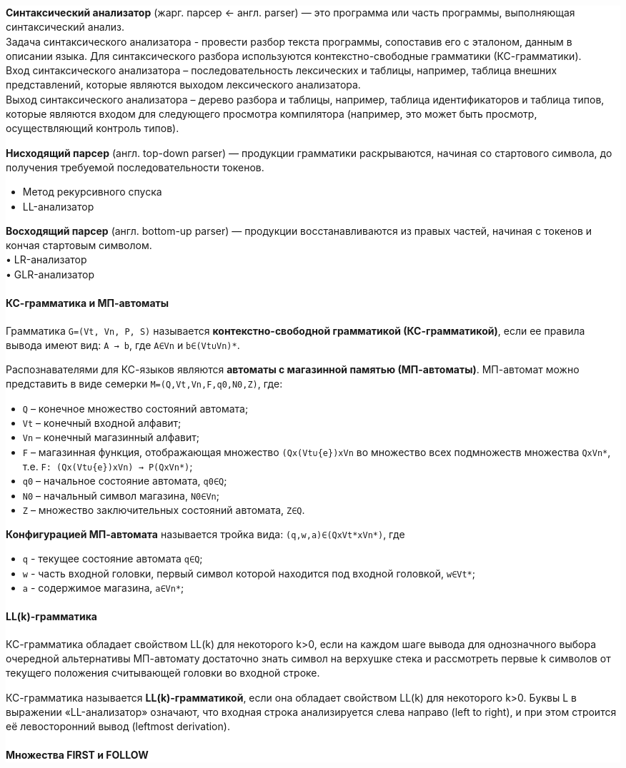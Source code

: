 **Синтаксический анализатор** (жарг. парсер ← англ. parser) — это программа или часть программы, выполняющая синтаксический анализ.  
Задача синтаксического анализатора - провести разбор текста программы, сопоставив его с эталоном, данным в описании языка. Для синтаксического разбора используются контекстно-свободные грамматики (КС-грамматики).  
Вход синтаксического анализатора – последовательность лексических и таблицы, например, таблица внешних представлений, которые являются выходом лексического анализатора.  
Выход синтаксического анализатора – дерево разбора и таблицы, например, таблица идентификаторов и таблица типов, которые являются входом для следующего просмотра компилятора (например, это может быть просмотр, осуществляющий контроль типов). 

**Нисходящий парсер** (англ. top-down parser) — продукции грамматики раскрываются, начиная со стартового символа, до получения требуемой последовательности токенов.  
* Метод рекурсивного спуска  
* LL-анализатор  
  
**Восходящий парсер** (англ. bottom-up parser) — продукции восстанавливаются из правых частей, начиная с токенов и кончая стартовым символом.  
  •	LR-анализатор  
  •	GLR-анализатор
  
#### КС-грамматика и МП-автоматы

Грамматика `G=(Vt, Vn, P, S)` называется **контекстно-свободной грамматикой (КС-грамматикой)**, если ее правила вывода имеют вид: `A → b`, где `A∈Vn` и `b∈(Vt∪Vn)*`.

Распознавателями для КС-языков являются **автоматы с магазинной памятью (МП-автоматы)**.
МП-автомат можно представить в виде семерки `M=(Q,Vt,Vn,F,q0,N0,Z)`, где: 
* `Q` – конечное множество состояний автомата;
* `Vt` – конечный входной алфавит;
* `Vn` – конечный магазинный алфавит;
* `F` – магазинная функция, отображающая множество `(Qx(Vt∪{e})xVn` во множество всех подмножеств множества `QxVn*`, т.е. `F: (Qx(Vt∪{e})xVn) → P(QxVn*)`;
* `q0` – начальное состояние автомата, `q0∈Q`;
* `N0` – начальный символ магазина, `N0∈Vn`;
* `Z` – множество заключительных состояний автомата, `Z∈Q`.

**Конфигурацией МП-автомата** называется тройка вида:
`(q,w,a)∈(QxVt*xVn*)`, где
* `q` - текущее состояние автомата `q∈Q`;
* `w` - часть входной головки, первый символ которой находится под входной головкой, `w∈Vt*`;
* `a` - содержимое магазина, `a∈Vn*`;

#### LL(k)-грамматика

КС-грамматика обладает свойством LL(k) для некоторого k>0, если на каждом шаге вывода для однозначного выбора очередной альтернативы МП-автомату достаточно знать символ на верхушке стека и рассмотреть первые k символов от текущего положения считывающей головки во входной строке.  

КС-грамматика называется **LL(k)-грамматикой**, если она обладает свойством LL(k) для некоторого k>0.
Буквы L в выражении «LL-анализатор» означают, что входная строка анализируется слева направо (left to right), и при этом строится её левосторонний вывод (leftmost derivation).

#### Множества FIRST и FOLLOW
